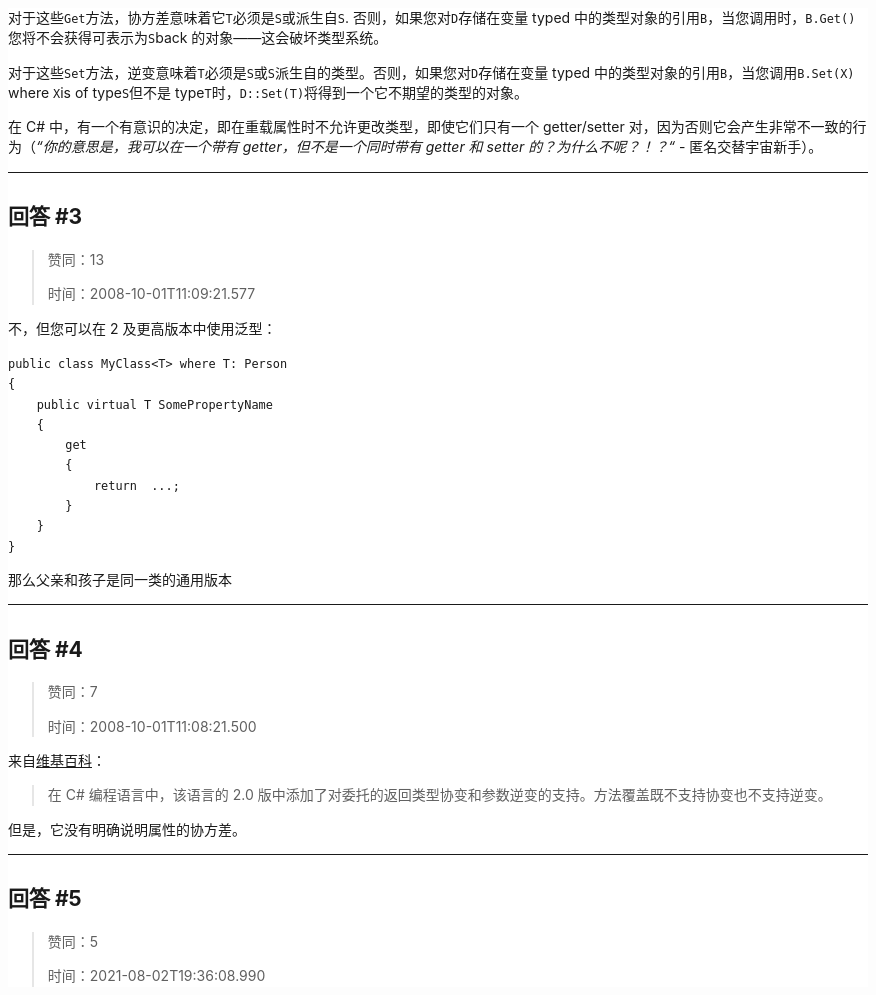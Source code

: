 对于这些`Get`方法，协方差意味着它`T`必须是`S`或派生自`S`. 否则，如果您对`D`存储在变量 typed 中的类型对象的引用`B`，当您调用时，`B.Get()`您将不会获得可表示为`S`back 的对象——这会破坏类型系统。

对于这些`Set`方法，逆变意味着`T`必须是`S`或`S`派生自的类型。否则，如果您对`D`存储在变量 typed 中的类型对象的引用`B`，当您调用`B.Set(X)`where `X`is of type`S`但不是 type`T`时，`D::Set(T)`将得到一个它不期望的类型的对象。

在 C# 中，有一个有意识的决定，即在重载属性时不允许更改类型，即使它们只有一个 getter/setter 对，因为否则它会产生非常不一致的行为（*“你的意思是，我可以在一个带有 getter，但不是一个同时带有 getter 和 setter 的？为什么不呢？！？“* - 匿名交替宇宙新手）。

* * *

## 回答 #3

> 赞同：13
> 
> 时间：2008-10-01T11:09:21.577

不，但您可以在 2 及更高版本中使用泛型：

```
public class MyClass<T> where T: Person
{
    public virtual T SomePropertyName
    {
        get
        {
            return  ...;
        }
    }
} 
```

那么父亲和孩子是同一类的通用版本

* * *

## 回答 #4

> 赞同：7
> 
> 时间：2008-10-01T11:08:21.500

来自[维基百科](http://en.wikipedia.org/wiki/Covariance_and_contravariance_(computer_science)#C.23)：

> 在 C# 编程语言中，该语言的 2.0 版中添加了对委托的返回类型协变和参数逆变的支持。方法覆盖既不支持协变也不支持逆变。

但是，它没有明确说明属性的协方差。

* * *

## 回答 #5

> 赞同：5
> 
> 时间：2021-08-02T19:36:08.990

